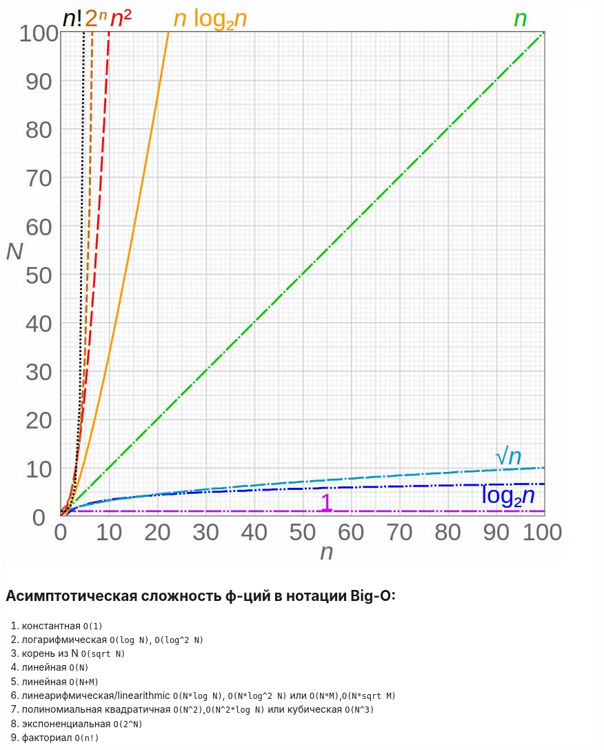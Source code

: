 ![Comparison of algorithms.](https://github.com/Jekahome/Algorithms/blob/main/_img/algo.jpg "Comparison of algorithms.")

## Асимптотическая сложность ф-ций в нотации Big-O:

1. константная `O(1)` 
2. логарифмическая `O(log N)`, `O(log^2 N)`
3. корень из N `O(sqrt N)`
4. линейная `O(N)` 
5. линейная `O(N+M)` 
6. линеарифмическая/linearithmic `O(N*log N)`, `O(N*log^2 N)` или `O(N*M)`,`O(N*sqrt M)`
7. полиномиальная квадратичная `O(N^2)`,`O(N^2*log N)`  или кубическая `O(N^3)` 
8. экспоненциальная `O(2^N)`
9. факториал `O(n!)`
 
